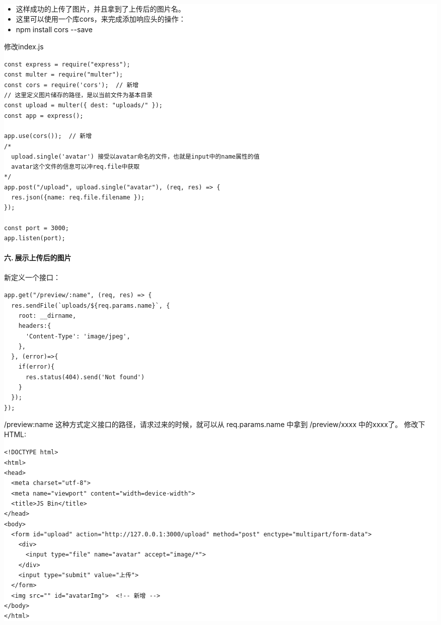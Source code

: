 - 这样成功的上传了图片，并且拿到了上传后的图片名。
- 这里可以使用一个库cors，来完成添加响应头的操作：
- npm install cors --save

修改index.js

```
const express = require("express");
const multer = require("multer");
const cors = require('cors');  // 新增
// 这里定义图片储存的路径，是以当前文件为基本目录
const upload = multer({ dest: "uploads/" });
const app = express();

app.use(cors());  // 新增
/* 
  upload.single('avatar') 接受以avatar命名的文件，也就是input中的name属性的值
  avatar这个文件的信息可以冲req.file中获取
*/
app.post("/upload", upload.single("avatar"), (req, res) => {
  res.json({name: req.file.filename });
});

const port = 3000;
app.listen(port);
```
#### 六. 展示上传后的图片

新定义一个接口：

```
app.get("/preview/:name", (req, res) => {
  res.sendFile(`uploads/${req.params.name}`, {
    root: __dirname,
    headers:{
      'Content-Type': 'image/jpeg',
    },
  }, (error)=>{
    if(error){
      res.status(404).send('Not found')
    }
  });
});
```

/preview:name  这种方式定义接口的路径，请求过来的时候，就可以从  req.params.name  中拿到 /preview/xxxx 中的xxxx了。
修改下HTML:
```
<!DOCTYPE html>
<html>
<head>
  <meta charset="utf-8">
  <meta name="viewport" content="width=device-width">
  <title>JS Bin</title>
</head>
<body>
  <form id="upload" action="http://127.0.0.1:3000/upload" method="post" enctype="multipart/form-data">
    <div>
      <input type="file" name="avatar" accept="image/*">
    </div>
    <input type="submit" value="上传">
  </form>
  <img src="" id="avatarImg">  <!-- 新增 -->
</body>
</html>
```